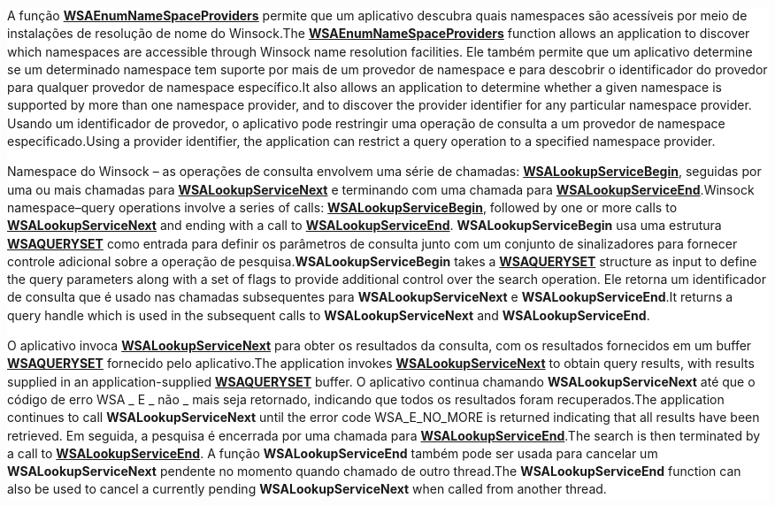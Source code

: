 <span data-ttu-id="f42f5-124">A função [**WSAEnumNameSpaceProviders**](/windows/desktop/api/Winsock2/nf-winsock2-wsaenumnamespaceprovidersa) permite que um aplicativo descubra quais namespaces são acessíveis por meio de instalações de resolução de nome do Winsock.</span><span class="sxs-lookup"><span data-stu-id="f42f5-124">The [**WSAEnumNameSpaceProviders**](/windows/desktop/api/Winsock2/nf-winsock2-wsaenumnamespaceprovidersa) function allows an application to discover which namespaces are accessible through Winsock name resolution facilities.</span></span> <span data-ttu-id="f42f5-125">Ele também permite que um aplicativo determine se um determinado namespace tem suporte por mais de um provedor de namespace e para descobrir o identificador do provedor para qualquer provedor de namespace específico.</span><span class="sxs-lookup"><span data-stu-id="f42f5-125">It also allows an application to determine whether a given namespace is supported by more than one namespace provider, and to discover the provider identifier for any particular namespace provider.</span></span> <span data-ttu-id="f42f5-126">Usando um identificador de provedor, o aplicativo pode restringir uma operação de consulta a um provedor de namespace especificado.</span><span class="sxs-lookup"><span data-stu-id="f42f5-126">Using a provider identifier, the application can restrict a query operation to a specified namespace provider.</span></span>

<span data-ttu-id="f42f5-127">Namespace do Winsock – as operações de consulta envolvem uma série de chamadas: [**WSALookupServiceBegin**](/windows/desktop/api/Winsock2/nf-winsock2-wsalookupservicebegina), seguidas por uma ou mais chamadas para [**WSALookupServiceNext**](/windows/desktop/api/Winsock2/nf-winsock2-wsalookupservicenexta) e terminando com uma chamada para [**WSALookupServiceEnd**](/windows/desktop/api/Winsock2/nf-winsock2-wsalookupserviceend).</span><span class="sxs-lookup"><span data-stu-id="f42f5-127">Winsock namespace–query operations involve a series of calls: [**WSALookupServiceBegin**](/windows/desktop/api/Winsock2/nf-winsock2-wsalookupservicebegina), followed by one or more calls to [**WSALookupServiceNext**](/windows/desktop/api/Winsock2/nf-winsock2-wsalookupservicenexta) and ending with a call to [**WSALookupServiceEnd**](/windows/desktop/api/Winsock2/nf-winsock2-wsalookupserviceend).</span></span> <span data-ttu-id="f42f5-128">**WSALookupServiceBegin** usa uma estrutura [**WSAQUERYSET**](/windows/desktop/api/Winsock2/ns-winsock2-wsaquerysetw) como entrada para definir os parâmetros de consulta junto com um conjunto de sinalizadores para fornecer controle adicional sobre a operação de pesquisa.</span><span class="sxs-lookup"><span data-stu-id="f42f5-128">**WSALookupServiceBegin** takes a [**WSAQUERYSET**](/windows/desktop/api/Winsock2/ns-winsock2-wsaquerysetw) structure as input to define the query parameters along with a set of flags to provide additional control over the search operation.</span></span> <span data-ttu-id="f42f5-129">Ele retorna um identificador de consulta que é usado nas chamadas subsequentes para **WSALookupServiceNext** e **WSALookupServiceEnd**.</span><span class="sxs-lookup"><span data-stu-id="f42f5-129">It returns a query handle which is used in the subsequent calls to **WSALookupServiceNext** and **WSALookupServiceEnd**.</span></span>

<span data-ttu-id="f42f5-130">O aplicativo invoca [**WSALookupServiceNext**](/windows/desktop/api/Winsock2/nf-winsock2-wsalookupservicenexta) para obter os resultados da consulta, com os resultados fornecidos em um buffer [**WSAQUERYSET**](/windows/desktop/api/Winsock2/ns-winsock2-wsaquerysetw) fornecido pelo aplicativo.</span><span class="sxs-lookup"><span data-stu-id="f42f5-130">The application invokes [**WSALookupServiceNext**](/windows/desktop/api/Winsock2/nf-winsock2-wsalookupservicenexta) to obtain query results, with results supplied in an application-supplied [**WSAQUERYSET**](/windows/desktop/api/Winsock2/ns-winsock2-wsaquerysetw) buffer.</span></span> <span data-ttu-id="f42f5-131">O aplicativo continua chamando **WSALookupServiceNext** até que o código de erro WSA \_ E \_ não \_ mais seja retornado, indicando que todos os resultados foram recuperados.</span><span class="sxs-lookup"><span data-stu-id="f42f5-131">The application continues to call **WSALookupServiceNext** until the error code WSA\_E\_NO\_MORE is returned indicating that all results have been retrieved.</span></span> <span data-ttu-id="f42f5-132">Em seguida, a pesquisa é encerrada por uma chamada para [**WSALookupServiceEnd**](/windows/desktop/api/Winsock2/nf-winsock2-wsalookupserviceend).</span><span class="sxs-lookup"><span data-stu-id="f42f5-132">The search is then terminated by a call to [**WSALookupServiceEnd**](/windows/desktop/api/Winsock2/nf-winsock2-wsalookupserviceend).</span></span> <span data-ttu-id="f42f5-133">A função **WSALookupServiceEnd** também pode ser usada para cancelar um **WSALookupServiceNext** pendente no momento quando chamado de outro thread.</span><span class="sxs-lookup"><span data-stu-id="f42f5-133">The **WSALookupServiceEnd** function can also be used to cancel a currently pending **WSALookupServiceNext** when called from another thread.</span></span>
